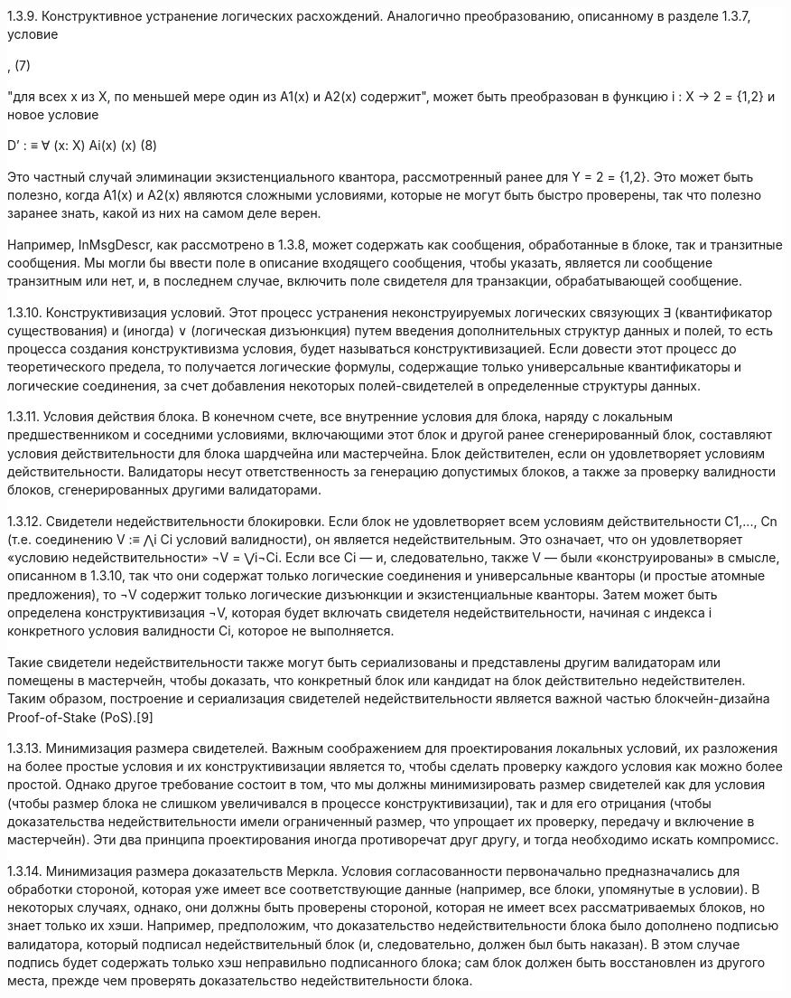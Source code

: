 1.3.9. Конструктивное устранение логических расхождений. Аналогично преобразованию, описанному в разделе 1.3.7, условие

 , (7)

"для всех x из X, по меньшей мере один из A1(x) и A2(x) содержит", может быть преобразован в функцию i : X → 2 = {1,2} и новое условие

D’ : ≡ ∀ (x: X) Ai(x) (x) (8)

Это частный случай элиминации экзистенциального квантора, рассмотренный ранее для Y = 2 = {1,2}. Это может быть полезно, когда A1(x) и A2(x) являются сложными условиями, которые не могут быть быстро проверены, так что полезно заранее знать, какой из них на самом деле верен.

Например, InMsgDescr, как рассмотрено в 1.3.8, может содержать как сообщения, обработанные в блоке, так и транзитные сообщения. Мы могли бы ввести поле в описание входящего сообщения, чтобы указать, является ли сообщение транзитным или нет, и, в последнем случае, включить поле свидетеля для транзакции, обрабатывающей сообщение.

1.3.10. Конструктивизация условий. Этот процесс устранения неконструируемых логических связующих ∃ (квантификатор существования) и (иногда) ∨ (логическая дизъюнкция) путем введения дополнительных структур данных и полей, то есть процесса создания конструктивизма условия, будет называться конструктивизацией. Если довести этот процесс до теоретического предела, то получается логические формулы, содержащие только универсальные квантификаторы и логические соединения, за счет добавления некоторых полей-свидетелей в определенные структуры данных.

1.3.11. Условия действия блока. В конечном счете, все внутренние условия для блока, наряду с локальным предшественником и соседними условиями, включающими этот блок и другой ранее сгенерированный блок, составляют условия действительности для блока шардчейна или мастерчейна. Блок действителен, если он удовлетворяет условиям действительности. Валидаторы несут ответственность за генерацию допустимых блоков, а также за проверку валидности блоков, сгенерированных другими валидаторами.

1.3.12. Свидетели недействительности блокировки. Если блок не удовлетворяет всем условиям действительности C1,..., Cn (т.е. соединению V :≡ ⋀i Ci условий валидности), он является недействительным. Это означает, что он удовлетворяет «условию недействительности» ¬V = ⋁i¬Ci. Если все Ci — и, следовательно, также V — были «конструированы» в смысле, описанном в 1.3.10, так что они содержат только логические соединения и универсальные кванторы (и простые атомные предложения), то ¬V содержит только логические дизъюнкции и экзистенциальные кванторы. Затем может быть определена конструктивизация ¬V, которая будет включать свидетеля недействительности, начиная с индекса i конкретного условия валидности Ci, которое не выполняется.

Такие свидетели недействительности также могут быть сериализованы и представлены другим валидаторам или помещены в мастерчейн, чтобы доказать, что конкретный блок или кандидат на блок действительно недействителен. Таким образом, построение и сериализация свидетелей недействительности является важной частью блокчейн-дизайна Proof-of-Stake (PoS).[9]

1.3.13. Минимизация размера свидетелей. Важным соображением для проектирования локальных условий, их разложения на более простые условия и их конструктивизации является то, чтобы сделать проверку каждого условия как можно более простой. Однако другое требование состоит в том, что мы должны минимизировать размер свидетелей как для условия (чтобы размер блока не слишком увеличивался в процессе конструктивизации), так и для его отрицания (чтобы доказательства недействительности имели ограниченный размер, что упрощает их проверку, передачу и включение в мастерчейн). Эти два принципа проектирования иногда противоречат друг другу, и тогда необходимо искать компромисс.

1.3.14. Минимизация размера доказательств Меркла. Условия согласованности первоначально предназначались для обработки стороной, которая уже имеет все соответствующие данные (например, все блоки, упомянутые в условии). В некоторых случаях, однако, они должны быть проверены стороной, которая не имеет всех рассматриваемых блоков, но знает только их хэши. Например, предположим, что доказательство недействительности блока было дополнено подписью валидатора, который подписал недействительный блок (и, следовательно, должен был быть наказан). В этом случае подпись будет содержать только хэш неправильно подписанного блока; сам блок должен быть восстановлен из другого места, прежде чем проверять доказательство недействительности блока.
